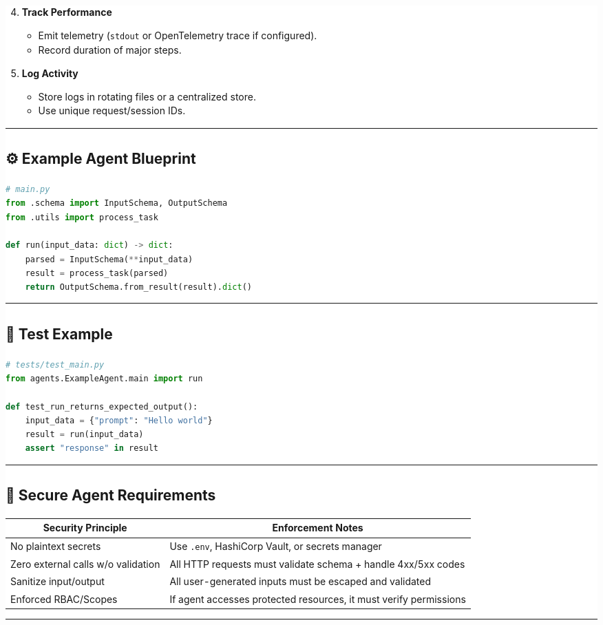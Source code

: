4. **Track Performance**  
   - Emit telemetry (`stdout` or OpenTelemetry trace if configured).
   - Record duration of major steps.

5. **Log Activity**  
   - Store logs in rotating files or a centralized store.
   - Use unique request/session IDs.

---

## ⚙️ Example Agent Blueprint

```python
# main.py
from .schema import InputSchema, OutputSchema
from .utils import process_task

def run(input_data: dict) -> dict:
    parsed = InputSchema(**input_data)
    result = process_task(parsed)
    return OutputSchema.from_result(result).dict()
```

---

## 🧪 Test Example

```python
# tests/test_main.py
from agents.ExampleAgent.main import run

def test_run_returns_expected_output():
    input_data = {"prompt": "Hello world"}
    result = run(input_data)
    assert "response" in result
```

---

## 🔐 Secure Agent Requirements

| Security Principle      | Enforcement Notes                                               |
|-------------------------|------------------------------------------------------------------|
| No plaintext secrets    | Use `.env`, HashiCorp Vault, or secrets manager                 |
| Zero external calls w/o validation | All HTTP requests must validate schema + handle 4xx/5xx codes        |
| Sanitize input/output   | All user-generated inputs must be escaped and validated         |
| Enforced RBAC/Scopes    | If agent accesses protected resources, it must verify permissions |

---
